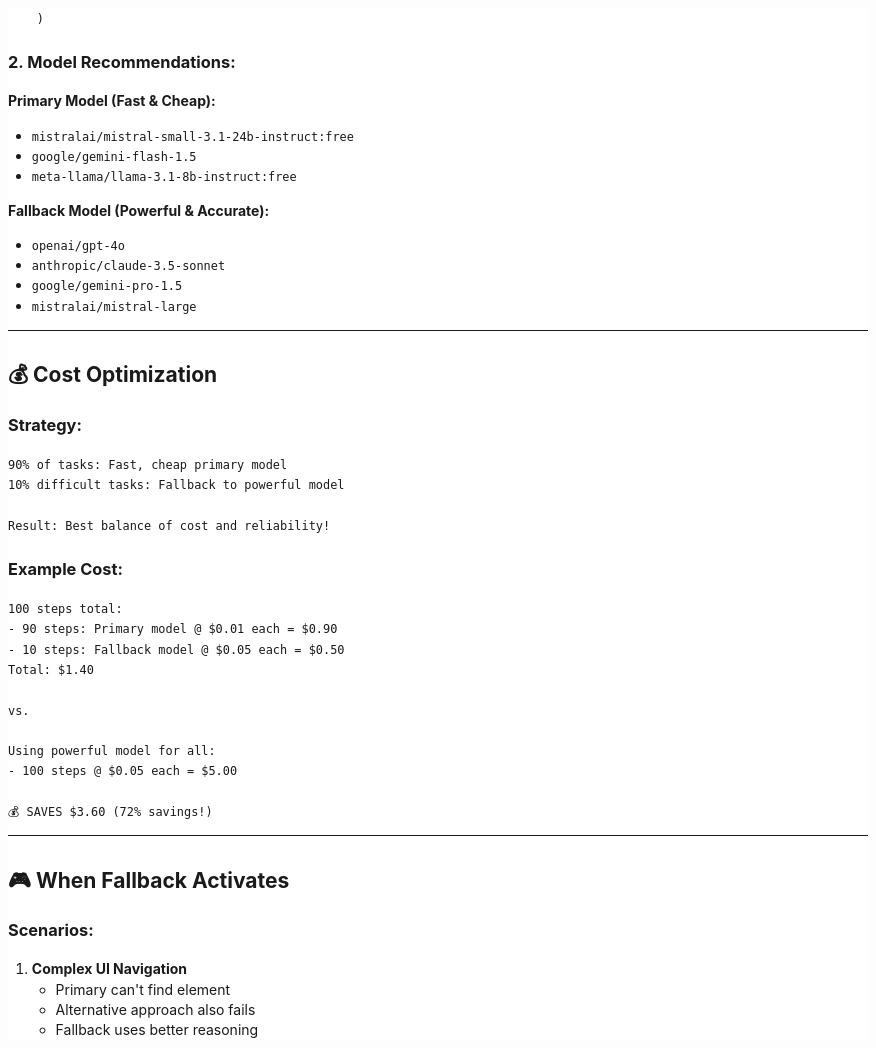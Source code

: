 ```python
    )
```

### **2. Model Recommendations:**

**Primary Model (Fast & Cheap):**
- `mistralai/mistral-small-3.1-24b-instruct:free`
- `google/gemini-flash-1.5`
- `meta-llama/llama-3.1-8b-instruct:free`

**Fallback Model (Powerful & Accurate):**
- `openai/gpt-4o`
- `anthropic/claude-3.5-sonnet`
- `google/gemini-pro-1.5`
- `mistralai/mistral-large`

---

## 💰 Cost Optimization

### **Strategy:**

```
90% of tasks: Fast, cheap primary model
10% difficult tasks: Fallback to powerful model

Result: Best balance of cost and reliability!
```

### **Example Cost:**

```
100 steps total:
- 90 steps: Primary model @ $0.01 each = $0.90
- 10 steps: Fallback model @ $0.05 each = $0.50
Total: $1.40

vs.

Using powerful model for all:
- 100 steps @ $0.05 each = $5.00

💰 SAVES $3.60 (72% savings!)
```

---

## 🎮 When Fallback Activates

### **Scenarios:**

1. **Complex UI Navigation**
   - Primary can't find element
   - Alternative approach also fails
   - Fallback uses better reasoning
